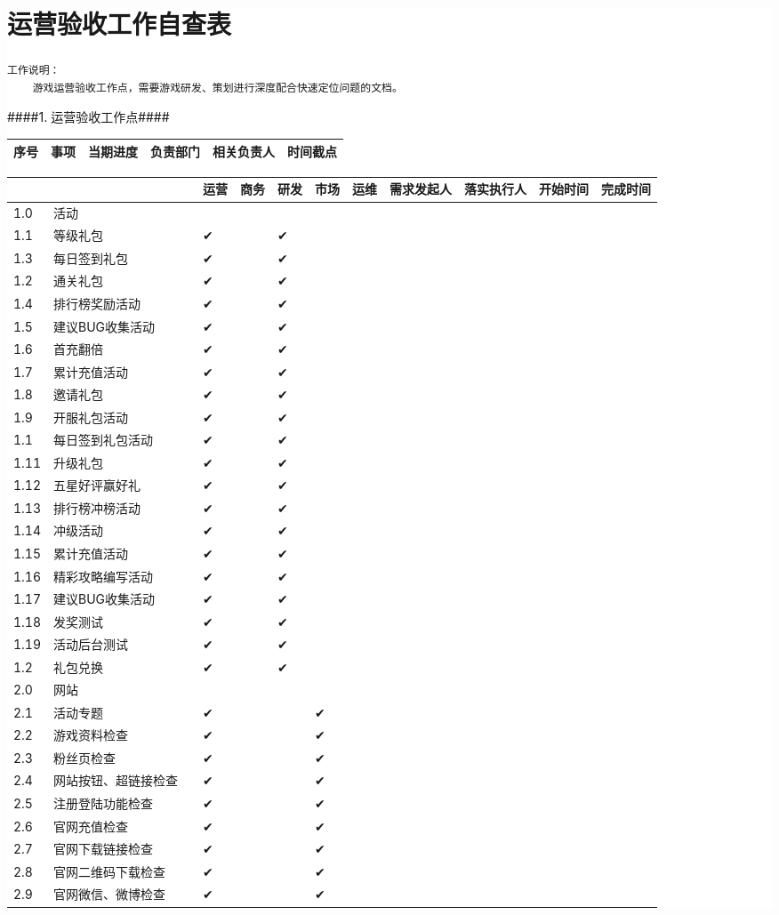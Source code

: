 # 运营验收工作自查表 #
    工作说明：
    	游戏运营验收工作点，需要游戏研发、策划进行深度配合快速定位问题的文档。

####1. 运营验收工作点####

| 序号 | 事项 | 当期进度 | 负责部门 | 相关负责人 | 时间截点 |
| ---- | ---- | -------- | -------- | ---------- | -------- |

|          |                                  |      | 运营 | 商务 | 研发 | 市场 | 运维 | 需求发起人 | 落实执行人 | 开始时间 | 完成时间 |
| -------- | -------------------------------- | ---- | ---- | ---- | ---- | ---- | ---- | ---------- | ---------- | -------- | -------- |
| 1.0      | 活动                             |      |      |      |      |      |      |            |            |          |          |
| 1.1      | 等级礼包                         |      | ✔    |      | ✔    |      |      |            |            |          |          |
| 1.3      | 每日签到礼包                     |      | ✔    |      | ✔    |      |      |            |            |          |          |
| 1.2      | 通关礼包                         |      | ✔    |      | ✔    |      |      |            |            |          |          |
| 1.4      | 排行榜奖励活动                   |      | ✔    |      | ✔    |      |      |            |            |          |          |
| 1.5      | 建议BUG收集活动                  |      | ✔    |      | ✔    |      |      |            |            |          |          |
| 1.6      | 首充翻倍                         |      | ✔    |      | ✔    |      |      |            |            |          |          |
| 1.7      | 累计充值活动                     |      | ✔    |      | ✔    |      |      |            |            |          |          |
| 1.8      | 邀请礼包                         |      | ✔    |      | ✔    |      |      |            |            |          |          |
| 1.9      | 开服礼包活动                     |      | ✔    |      | ✔    |      |      |            |            |          |          |
| 1.1      | 每日签到礼包活动                 |      | ✔    |      | ✔    |      |      |            |            |          |          |
| 1.11     | 升级礼包                         |      | ✔    |      | ✔    |      |      |            |            |          |          |
| 1.12     | 五星好评赢好礼                   |      | ✔    |      | ✔    |      |      |            |            |          |          |
| 1.13     | 排行榜冲榜活动                   |      | ✔    |      | ✔    |      |      |            |            |          |          |
| 1.14     | 冲级活动                         |      | ✔    |      | ✔    |      |      |            |            |          |          |
| 1.15     | 累计充值活动                     |      | ✔    |      | ✔    |      |      |            |            |          |          |
| 1.16     | 精彩攻略编写活动                 |      | ✔    |      | ✔    |      |      |            |            |          |          |
| 1.17     | 建议BUG收集活动                  |      | ✔    |      | ✔    |      |      |            |            |          |          |
| 1.18     | 发奖测试                         |      | ✔    |      | ✔    |      |      |            |            |          |          |
| 1.19     | 活动后台测试                     |      | ✔    |      | ✔    |      |      |            |            |          |          |
| 1.2      | 礼包兑换                         |      | ✔    |      | ✔    |      |      |            |            |          |          |
| 2.0      | 网站                             |      |      |      |      |      |      |            |            |          |          |
| 2.1      | 活动专题                         |      | ✔    |      |      | ✔    |      |            |            |          |          |
| 2.2      | 游戏资料检查                     |      | ✔    |      |      | ✔    |      |            |            |          |          |
| 2.3      | 粉丝页检查                       |      | ✔    |      |      | ✔    |      |            |            |          |          |
| 2.4      | 网站按钮、超链接检查             |      | ✔    |      |      | ✔    |      |            |            |          |          |
| 2.5      | 注册登陆功能检查                 |      | ✔    |      |      | ✔    |      |            |            |          |          |
| 2.6      | 官网充值检查                     |      | ✔    |      |      | ✔    |      |            |            |          |          |
| 2.7      | 官网下载链接检查                 |      | ✔    |      |      | ✔    |      |            |            |          |          |
| 2.8      | 官网二维码下载检查               |      | ✔    |      |      | ✔    |      |            |            |          |          |
| 2.9      | 官网微信、微博检查               |      | ✔    |      |      | ✔    |      |            |            |          |          |